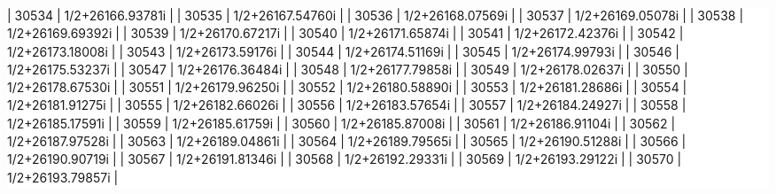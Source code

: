 |  30534 | 1/2+26166.93781i |
|  30535 | 1/2+26167.54760i |
|  30536 | 1/2+26168.07569i |
|  30537 | 1/2+26169.05078i |
|  30538 | 1/2+26169.69392i |
|  30539 | 1/2+26170.67217i |
|  30540 | 1/2+26171.65874i |
|  30541 | 1/2+26172.42376i |
|  30542 | 1/2+26173.18008i |
|  30543 | 1/2+26173.59176i |
|  30544 | 1/2+26174.51169i |
|  30545 | 1/2+26174.99793i |
|  30546 | 1/2+26175.53237i |
|  30547 | 1/2+26176.36484i |
|  30548 | 1/2+26177.79858i |
|  30549 | 1/2+26178.02637i |
|  30550 | 1/2+26178.67530i |
|  30551 | 1/2+26179.96250i |
|  30552 | 1/2+26180.58890i |
|  30553 | 1/2+26181.28686i |
|  30554 | 1/2+26181.91275i |
|  30555 | 1/2+26182.66026i |
|  30556 | 1/2+26183.57654i |
|  30557 | 1/2+26184.24927i |
|  30558 | 1/2+26185.17591i |
|  30559 | 1/2+26185.61759i |
|  30560 | 1/2+26185.87008i |
|  30561 | 1/2+26186.91104i |
|  30562 | 1/2+26187.97528i |
|  30563 | 1/2+26189.04861i |
|  30564 | 1/2+26189.79565i |
|  30565 | 1/2+26190.51288i |
|  30566 | 1/2+26190.90719i |
|  30567 | 1/2+26191.81346i |
|  30568 | 1/2+26192.29331i |
|  30569 | 1/2+26193.29122i |
|  30570 | 1/2+26193.79857i |